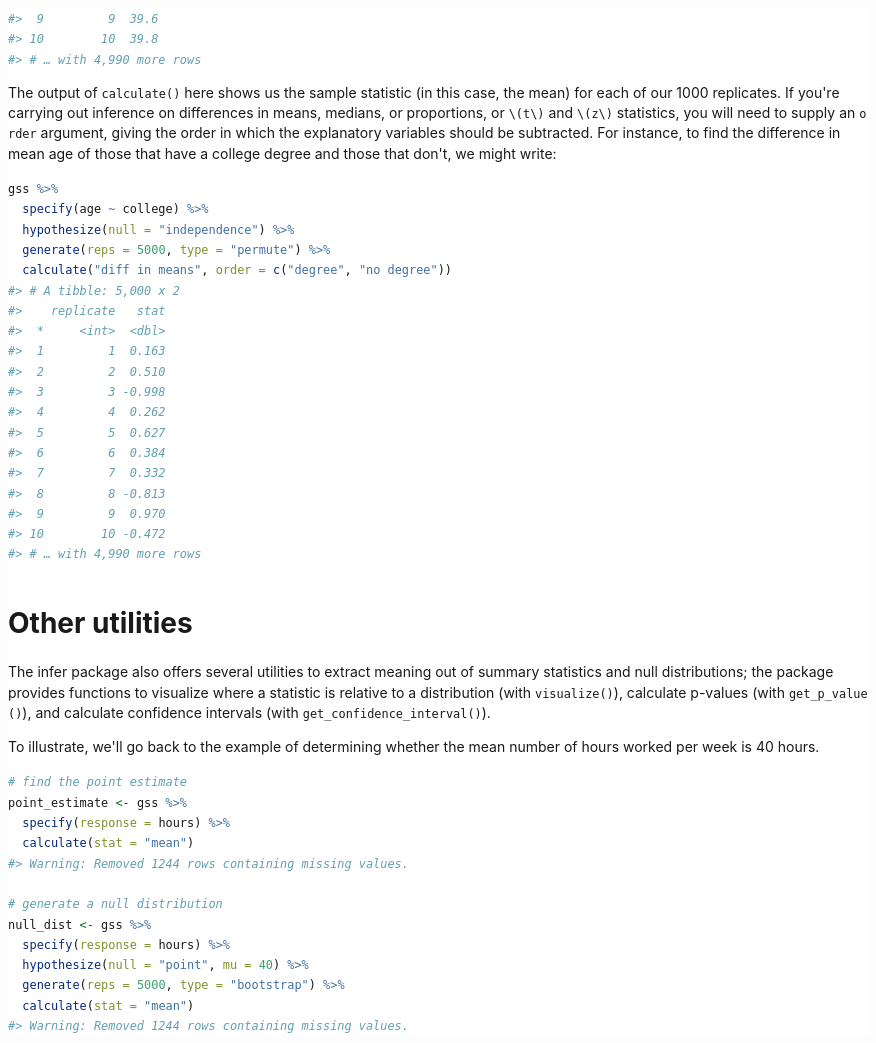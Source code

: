 ```r
#>  9         9  39.6
#> 10        10  39.8
#> # … with 4,990 more rows
```

The output of `calculate()` here shows us the sample statistic (in this case, the mean) for each of our 1000 replicates. If you're carrying out inference on differences in means, medians, or proportions, or `\(t\)` and `\(z\)` statistics, you will need to supply an `order` argument, giving the order in which the explanatory variables should be subtracted. For instance, to find the difference in mean age of those that have a college degree and those that don't, we might write:


```r
gss %>%
  specify(age ~ college) %>%
  hypothesize(null = "independence") %>%
  generate(reps = 5000, type = "permute") %>%
  calculate("diff in means", order = c("degree", "no degree"))
#> # A tibble: 5,000 x 2
#>    replicate   stat
#>  *     <int>  <dbl>
#>  1         1  0.163
#>  2         2  0.510
#>  3         3 -0.998
#>  4         4  0.262
#>  5         5  0.627
#>  6         6  0.384
#>  7         7  0.332
#>  8         8 -0.813
#>  9         9  0.970
#> 10        10 -0.472
#> # … with 4,990 more rows
```

# Other utilities

The infer package also offers several utilities to extract meaning out of summary statistics and null distributions; the package provides functions to visualize where a statistic is relative to a distribution (with `visualize()`), calculate p-values (with `get_p_value()`), and calculate confidence intervals (with `get_confidence_interval()`).

To illustrate, we'll go back to the example of determining whether the mean number of hours worked per week is 40 hours.


```r
# find the point estimate
point_estimate <- gss %>%
  specify(response = hours) %>%
  calculate(stat = "mean")
#> Warning: Removed 1244 rows containing missing values.

# generate a null distribution
null_dist <- gss %>%
  specify(response = hours) %>%
  hypothesize(null = "point", mu = 40) %>%
  generate(reps = 5000, type = "bootstrap") %>%
  calculate(stat = "mean")
#> Warning: Removed 1244 rows containing missing values.
```
